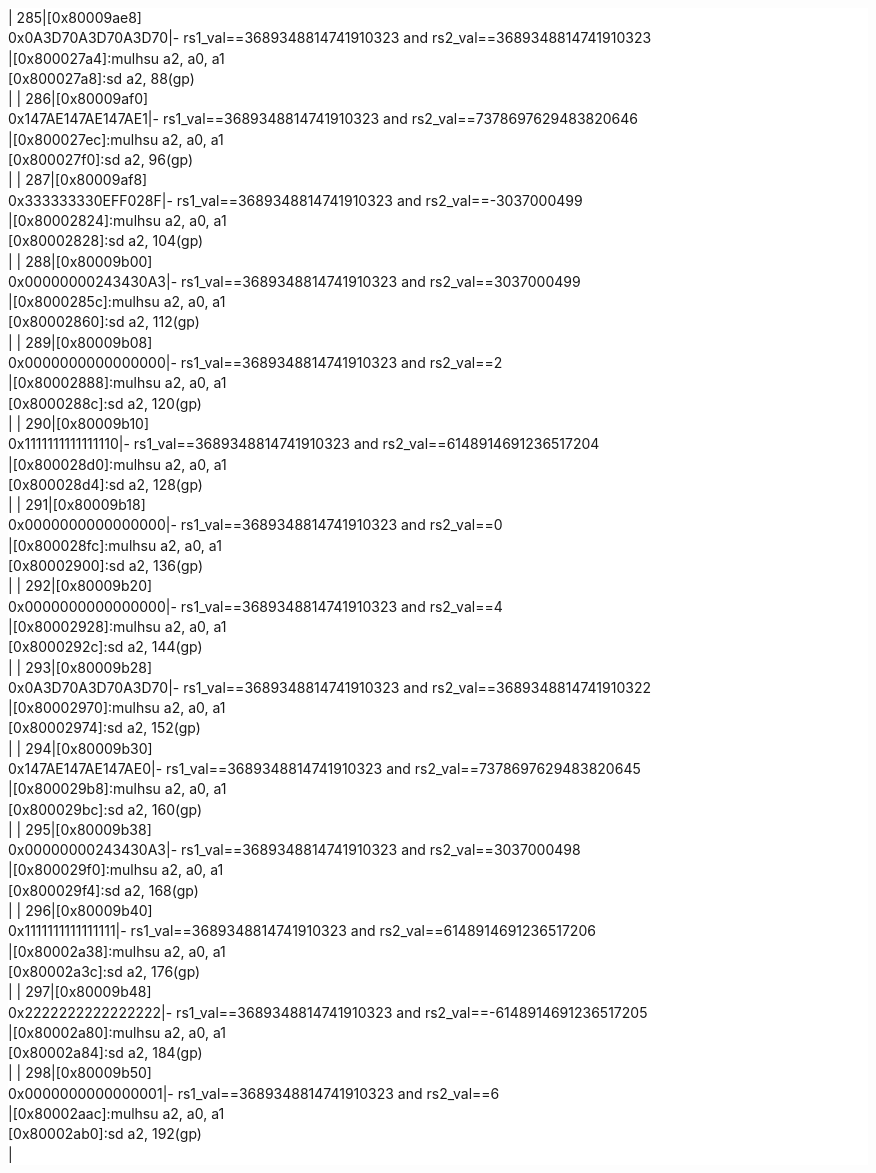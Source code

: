 | 285|[0x80009ae8]<br>0x0A3D70A3D70A3D70|- rs1_val==3689348814741910323 and rs2_val==3689348814741910323<br>                                                                                                                                        |[0x800027a4]:mulhsu a2, a0, a1<br> [0x800027a8]:sd a2, 88(gp)<br>        |
| 286|[0x80009af0]<br>0x147AE147AE147AE1|- rs1_val==3689348814741910323 and rs2_val==7378697629483820646<br>                                                                                                                                        |[0x800027ec]:mulhsu a2, a0, a1<br> [0x800027f0]:sd a2, 96(gp)<br>        |
| 287|[0x80009af8]<br>0x333333330EFF028F|- rs1_val==3689348814741910323 and rs2_val==-3037000499<br>                                                                                                                                                |[0x80002824]:mulhsu a2, a0, a1<br> [0x80002828]:sd a2, 104(gp)<br>       |
| 288|[0x80009b00]<br>0x00000000243430A3|- rs1_val==3689348814741910323 and rs2_val==3037000499<br>                                                                                                                                                 |[0x8000285c]:mulhsu a2, a0, a1<br> [0x80002860]:sd a2, 112(gp)<br>       |
| 289|[0x80009b08]<br>0x0000000000000000|- rs1_val==3689348814741910323 and rs2_val==2<br>                                                                                                                                                          |[0x80002888]:mulhsu a2, a0, a1<br> [0x8000288c]:sd a2, 120(gp)<br>       |
| 290|[0x80009b10]<br>0x1111111111111110|- rs1_val==3689348814741910323 and rs2_val==6148914691236517204<br>                                                                                                                                        |[0x800028d0]:mulhsu a2, a0, a1<br> [0x800028d4]:sd a2, 128(gp)<br>       |
| 291|[0x80009b18]<br>0x0000000000000000|- rs1_val==3689348814741910323 and rs2_val==0<br>                                                                                                                                                          |[0x800028fc]:mulhsu a2, a0, a1<br> [0x80002900]:sd a2, 136(gp)<br>       |
| 292|[0x80009b20]<br>0x0000000000000000|- rs1_val==3689348814741910323 and rs2_val==4<br>                                                                                                                                                          |[0x80002928]:mulhsu a2, a0, a1<br> [0x8000292c]:sd a2, 144(gp)<br>       |
| 293|[0x80009b28]<br>0x0A3D70A3D70A3D70|- rs1_val==3689348814741910323 and rs2_val==3689348814741910322<br>                                                                                                                                        |[0x80002970]:mulhsu a2, a0, a1<br> [0x80002974]:sd a2, 152(gp)<br>       |
| 294|[0x80009b30]<br>0x147AE147AE147AE0|- rs1_val==3689348814741910323 and rs2_val==7378697629483820645<br>                                                                                                                                        |[0x800029b8]:mulhsu a2, a0, a1<br> [0x800029bc]:sd a2, 160(gp)<br>       |
| 295|[0x80009b38]<br>0x00000000243430A3|- rs1_val==3689348814741910323 and rs2_val==3037000498<br>                                                                                                                                                 |[0x800029f0]:mulhsu a2, a0, a1<br> [0x800029f4]:sd a2, 168(gp)<br>       |
| 296|[0x80009b40]<br>0x1111111111111111|- rs1_val==3689348814741910323 and rs2_val==6148914691236517206<br>                                                                                                                                        |[0x80002a38]:mulhsu a2, a0, a1<br> [0x80002a3c]:sd a2, 176(gp)<br>       |
| 297|[0x80009b48]<br>0x2222222222222222|- rs1_val==3689348814741910323 and rs2_val==-6148914691236517205<br>                                                                                                                                       |[0x80002a80]:mulhsu a2, a0, a1<br> [0x80002a84]:sd a2, 184(gp)<br>       |
| 298|[0x80009b50]<br>0x0000000000000001|- rs1_val==3689348814741910323 and rs2_val==6<br>                                                                                                                                                          |[0x80002aac]:mulhsu a2, a0, a1<br> [0x80002ab0]:sd a2, 192(gp)<br>       |
